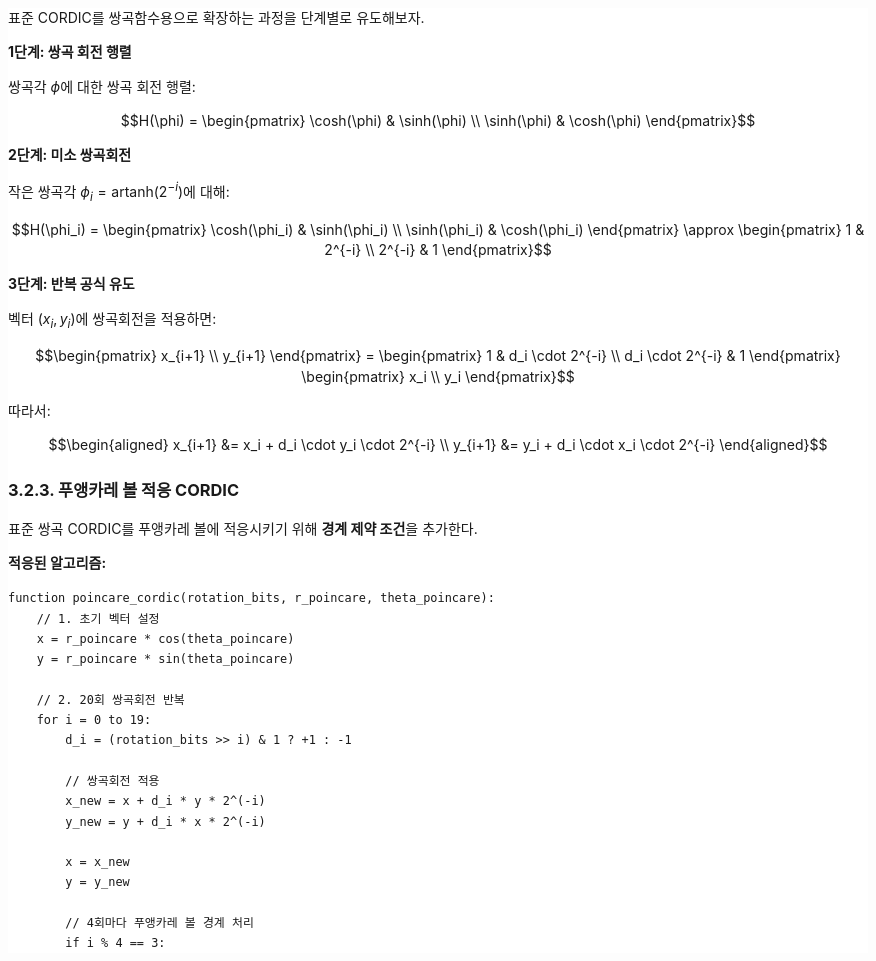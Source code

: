 표준 CORDIC를 쌍곡함수용으로 확장하는 과정을 단계별로 유도해보자.

**1단계: 쌍곡 회전 행렬**

쌍곡각 $\phi$에 대한 쌍곡 회전 행렬:

$$H(\phi) = \begin{pmatrix}
\cosh(\phi) & \sinh(\phi) \\
\sinh(\phi) & \cosh(\phi)
\end{pmatrix}$$

**2단계: 미소 쌍곡회전**

작은 쌍곡각 $\phi_i = \text{artanh}(2^{-i})$에 대해:

$$H(\phi_i) = \begin{pmatrix}
\cosh(\phi_i) & \sinh(\phi_i) \\
\sinh(\phi_i) & \cosh(\phi_i)
\end{pmatrix} \approx \begin{pmatrix}
1 & 2^{-i} \\
2^{-i} & 1
\end{pmatrix}$$

**3단계: 반복 공식 유도**

벡터 $(x_i, y_i)$에 쌍곡회전을 적용하면:

$$\begin{pmatrix}
x_{i+1} \\
y_{i+1}
\end{pmatrix} = \begin{pmatrix}
1 & d_i \cdot 2^{-i} \\
d_i \cdot 2^{-i} & 1
\end{pmatrix} \begin{pmatrix}
x_i \\
y_i
\end{pmatrix}$$

따라서:

$$\begin{aligned}
x_{i+1} &= x_i + d_i \cdot y_i \cdot 2^{-i} \\
y_{i+1} &= y_i + d_i \cdot x_i \cdot 2^{-i}
\end{aligned}$$

### 3.2.3. 푸앵카레 볼 적응 CORDIC

표준 쌍곡 CORDIC를 푸앵카레 볼에 적응시키기 위해 **경계 제약 조건**을 추가한다.

**적응된 알고리즘:**
```
function poincare_cordic(rotation_bits, r_poincare, theta_poincare):
    // 1. 초기 벡터 설정
    x = r_poincare * cos(theta_poincare)
    y = r_poincare * sin(theta_poincare)
    
    // 2. 20회 쌍곡회전 반복
    for i = 0 to 19:
        d_i = (rotation_bits >> i) & 1 ? +1 : -1
        
        // 쌍곡회전 적용
        x_new = x + d_i * y * 2^(-i)
        y_new = y + d_i * x * 2^(-i)
        
        x = x_new
        y = y_new
        
        // 4회마다 푸앵카레 볼 경계 처리
        if i % 4 == 3:
```